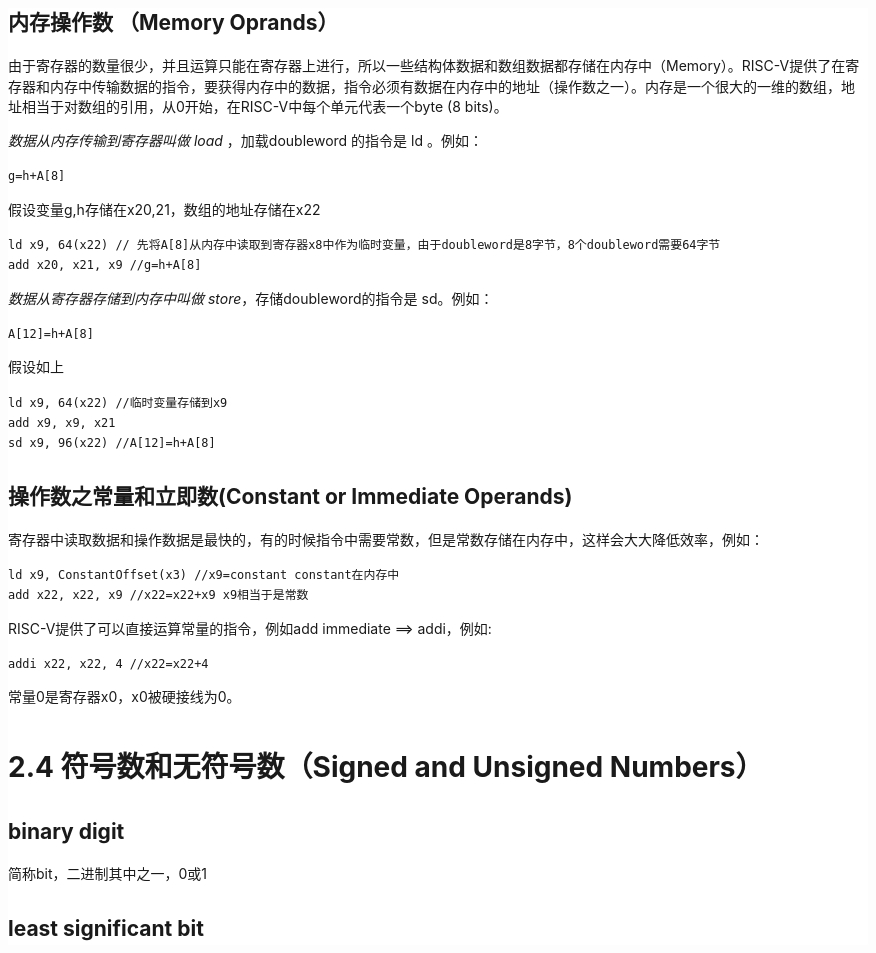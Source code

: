 ## 内存操作数 （Memory Oprands）

由于寄存器的数量很少，并且运算只能在寄存器上进行，所以一些结构体数据和数组数据都存储在内存中（Memory）。RISC-V提供了在寄存器和内存中传输数据的指令，要获得内存中的数据，指令必须有数据在内存中的地址（操作数之一）。内存是一个很大的一维的数组，地址相当于对数组的引用，从0开始，在RISC-V中每个单元代表一个byte (8 bits)。

*数据从内存传输到寄存器叫做 load* ，加载doubleword 的指令是 ld 。例如：

```apl
g=h+A[8]
```

 假设变量g,h存储在x20,21，数组的地址存储在x22

```assembly
ld x9, 64(x22) // 先将A[8]从内存中读取到寄存器x8中作为临时变量，由于doubleword是8字节，8个doubleword需要64字节
add x20, x21, x9 //g=h+A[8]
```

*数据从寄存器存储到内存中叫做 store*，存储doubleword的指令是 sd。例如：

```apl
A[12]=h+A[8]
```

假设如上

```assembly
ld x9, 64(x22) //临时变量存储到x9
add x9, x9, x21
sd x9, 96(x22) //A[12]=h+A[8]
```

## 操作数之常量和立即数(Constant or Immediate Operands)

寄存器中读取数据和操作数据是最快的，有的时候指令中需要常数，但是常数存储在内存中，这样会大大降低效率，例如：

```assembly
ld x9, ConstantOffset(x3) //x9=constant constant在内存中
add x22, x22, x9 //x22=x22+x9 x9相当于是常数
```

RISC-V提供了可以直接运算常量的指令，例如add immediate ==> addi，例如:

```assembly
addi x22, x22, 4 //x22=x22+4
```

常量0是寄存器x0，x0被硬接线为0。

# 2.4 符号数和无符号数（Signed and Unsigned Numbers）

## binary digit

简称bit，二进制其中之一，0或1

## least significant bit
